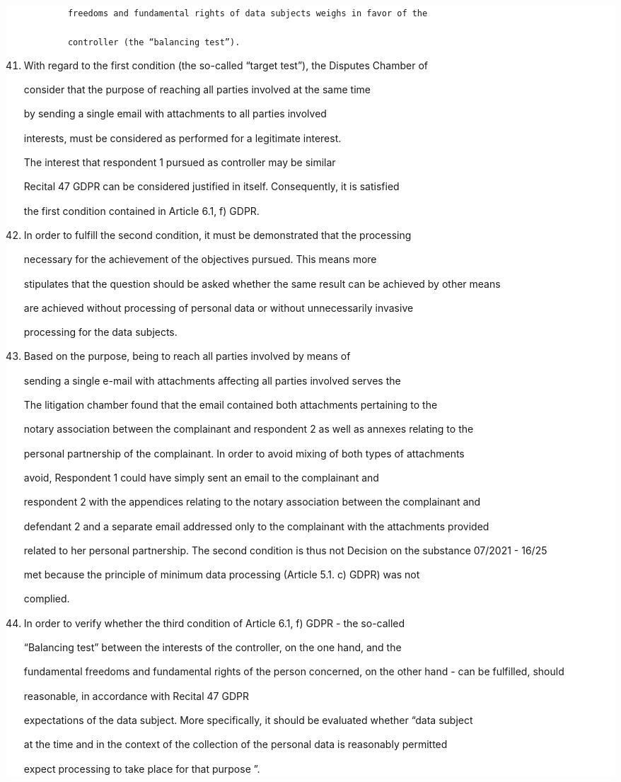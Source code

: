                 freedoms and fundamental rights of data subjects weighs in favor of the

                controller (the “balancing test”).

41. With regard to the first condition (the so-called “target test”), the Disputes Chamber of

    consider that the purpose of reaching all parties involved at the same time

    by sending a single email with attachments to all parties involved

    interests, must be considered as performed for a legitimate interest.

    The interest that respondent 1 pursued as controller may be similar

    Recital 47 GDPR can be considered justified in itself. Consequently, it is satisfied

    the first condition contained in Article 6.1, f) GDPR.

42. In order to fulfill the second condition, it must be demonstrated that the processing

    necessary for the achievement of the objectives pursued. This means more

    stipulates that the question should be asked whether the same result can be achieved by other means

    are achieved without processing of personal data or without unnecessarily invasive

    processing for the data subjects.

43. Based on the purpose, being to reach all parties involved by means of

    sending a single e-mail with attachments affecting all parties involved serves the

    The litigation chamber found that the email contained both attachments pertaining to the

    notary association between the complainant and respondent 2 as well as annexes relating to the

    personal partnership of the complainant. In order to avoid mixing of both types of attachments

    avoid, Respondent 1 could have simply sent an email to the complainant and

    respondent 2 with the appendices relating to the notary association between the complainant and

    defendant 2 and a separate email addressed only to the complainant with the attachments provided

    related to her personal partnership. The second condition is thus not Decision on the substance 07/2021 - 16/25

    met because the principle of minimum data processing (Article 5.1. c) GDPR) was not

    complied.

44. In order to verify whether the third condition of Article 6.1, f) GDPR - the so-called

    “Balancing test” between the interests of the controller, on the one hand, and the

    fundamental freedoms and fundamental rights of the person concerned, on the other hand - can be fulfilled, should

    reasonable, in accordance with Recital 47 GDPR

    expectations of the data subject. More specifically, it should be evaluated whether “data subject

    at the time and in the context of the collection of the personal data is reasonably permitted

    expect processing to take place for that purpose ”.
